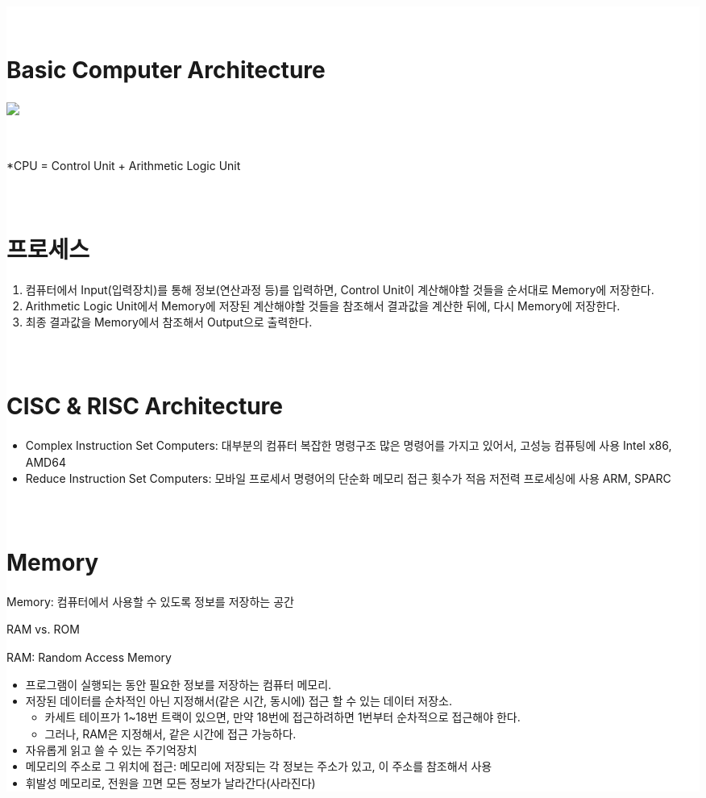 
<br/>

# Basic Computer Architecture

![](https://github.com/ulgoon/wps-se/raw/master/img/cssca1.1.png)


<br/>

*CPU = Control Unit + Arithmetic Logic Unit


<br/>

# 프로세스
1. 컴퓨터에서 Input(입력장치)를 통해 정보(연산과정 등)를 입력하면, Control Unit이 계산해야할 것들을 순서대로 Memory에 저장한다.
2. Arithmetic Logic Unit에서 Memory에 저장된 계산해야할 것들을 참조해서 결과값을 계산한 뒤에, 다시 Memory에 저장한다.
3. 최종 결과값을 Memory에서 참조해서 Output으로 출력한다.


<br/>

# CISC & RISC Architecture

- Complex Instruction Set Computers: 대부분의 컴퓨터
복잡한 명령구조
많은 명령어를 가지고 있어서, 고성능 컴퓨팅에 사용
Intel x86, AMD64
- Reduce Instruction Set Computers: 모바일 프로세서
명령어의 단순화
메모리 접근 횟수가 적음
저전력 프로세싱에 사용
ARM, SPARC


<br/>

# Memory

Memory: 컴퓨터에서 사용할 수 있도록 정보를 저장하는 공간

RAM vs. ROM


RAM: Random Access Memory
- 프로그램이 실행되는 동안 필요한 정보를 저장하는 컴퓨터 메모리.
- 저장된 데이터를 순차적인 아닌 지정해서(같은 시간, 동시에) 접근 할 수 있는 데이터 저장소.
    - 카세트 테이프가 1~18번 트랙이 있으면, 만약 18번에 접근하려하면 1번부터 순차적으로 접근해야 한다. 
    - 그러나, RAM은 지정해서, 같은 시간에 접근 가능하다.
- 자유롭게 읽고 쓸 수 있는 주기억장치
- 메모리의 주소로 그 위치에 접근: 메모리에 저장되는 각 정보는 주소가 있고, 이 주소를 참조해서 사용
- 휘발성 메모리로, 전원을 끄면 모든 정보가 날라간다(사라진다)
